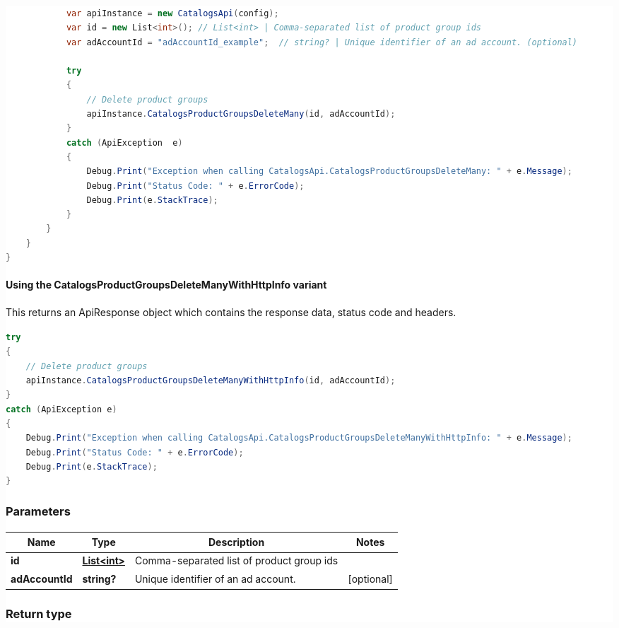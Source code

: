 ```csharp
            var apiInstance = new CatalogsApi(config);
            var id = new List<int>(); // List<int> | Comma-separated list of product group ids
            var adAccountId = "adAccountId_example";  // string? | Unique identifier of an ad account. (optional) 

            try
            {
                // Delete product groups
                apiInstance.CatalogsProductGroupsDeleteMany(id, adAccountId);
            }
            catch (ApiException  e)
            {
                Debug.Print("Exception when calling CatalogsApi.CatalogsProductGroupsDeleteMany: " + e.Message);
                Debug.Print("Status Code: " + e.ErrorCode);
                Debug.Print(e.StackTrace);
            }
        }
    }
}
```

#### Using the CatalogsProductGroupsDeleteManyWithHttpInfo variant
This returns an ApiResponse object which contains the response data, status code and headers.

```csharp
try
{
    // Delete product groups
    apiInstance.CatalogsProductGroupsDeleteManyWithHttpInfo(id, adAccountId);
}
catch (ApiException e)
{
    Debug.Print("Exception when calling CatalogsApi.CatalogsProductGroupsDeleteManyWithHttpInfo: " + e.Message);
    Debug.Print("Status Code: " + e.ErrorCode);
    Debug.Print(e.StackTrace);
}
```

### Parameters

| Name | Type | Description | Notes |
|------|------|-------------|-------|
| **id** | [**List&lt;int&gt;**](int.md) | Comma-separated list of product group ids |  |
| **adAccountId** | **string?** | Unique identifier of an ad account. | [optional]  |

### Return type
